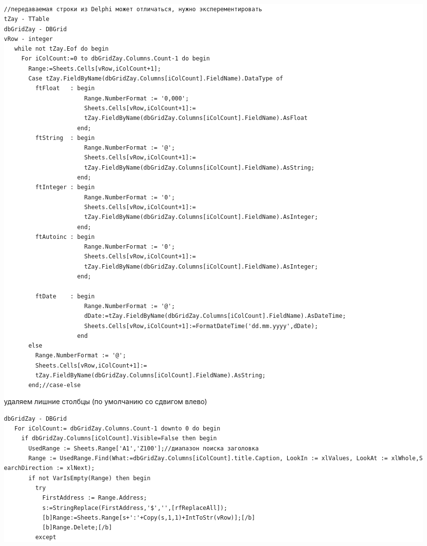     //передаваемая строки из Delphi может отличаться, нужно эксперементировать
    tZay - TTable
    dbGridZay - DBGrid
    vRow - integer
       while not tZay.Eof do begin
         For iColCount:=0 to dbGridZay.Columns.Count-1 do begin
           Range:=Sheets.Cells[vRow,iColCount+1];
           Case tZay.FieldByName(dbGridZay.Columns[iColCount].FieldName).DataType of
             ftFloat   : begin
                           Range.NumberFormat := '0,000';
                           Sheets.Cells[vRow,iColCount+1]:=
                           tZay.FieldByName(dbGridZay.Columns[iColCount].FieldName).AsFloat
                         end;
             ftString  : begin
                           Range.NumberFormat := '@';
                           Sheets.Cells[vRow,iColCount+1]:=
                           tZay.FieldByName(dbGridZay.Columns[iColCount].FieldName).AsString;
                         end;
             ftInteger : begin
                           Range.NumberFormat := '0';
                           Sheets.Cells[vRow,iColCount+1]:=
                           tZay.FieldByName(dbGridZay.Columns[iColCount].FieldName).AsInteger;
                         end;
             ftAutoinc : begin
                           Range.NumberFormat := '0';
                           Sheets.Cells[vRow,iColCount+1]:=
                           tZay.FieldByName(dbGridZay.Columns[iColCount].FieldName).AsInteger;
                         end;
     
             ftDate    : begin
                           Range.NumberFormat := '@';
                           dDate:=tZay.FieldByName(dbGridZay.Columns[iColCount].FieldName).AsDateTime;
                           Sheets.Cells[vRow,iColCount+1]:=FormatDateTime('dd.mm.yyyy',dDate);
                         end
           else
             Range.NumberFormat := '@';
             Sheets.Cells[vRow,iColCount+1]:=
             tZay.FieldByName(dbGridZay.Columns[iColCount].FieldName).AsString;
           end;//case-else

удаляем лишние столбцы (по умолчанию со сдвигом влево)

    dbGridZay - DBGrid
       For iColCount:= dbGridZay.Columns.Count-1 downto 0 do begin
         if dbGridZay.Columns[iColCount].Visible=False then begin
           UsedRange := Sheets.Range['A1','Z100'];//диапазон поиска заголовка
           Range := UsedRange.Find(What:=dbGridZay.Columns[iColCount].title.Caption, LookIn := xlValues, LookAt := xlWhole,SearchDirection := xlNext);
           if not VarIsEmpty(Range) then begin
             try
               FirstAddress := Range.Address;
               s:=StringReplace(FirstAddress,'$','',[rfReplaceAll]);
               [b]Range:=Sheets.Range[s+':'+Copy(s,1,1)+IntToStr(vRow)];[/b]
               [b]Range.Delete;[/b]
             except
     